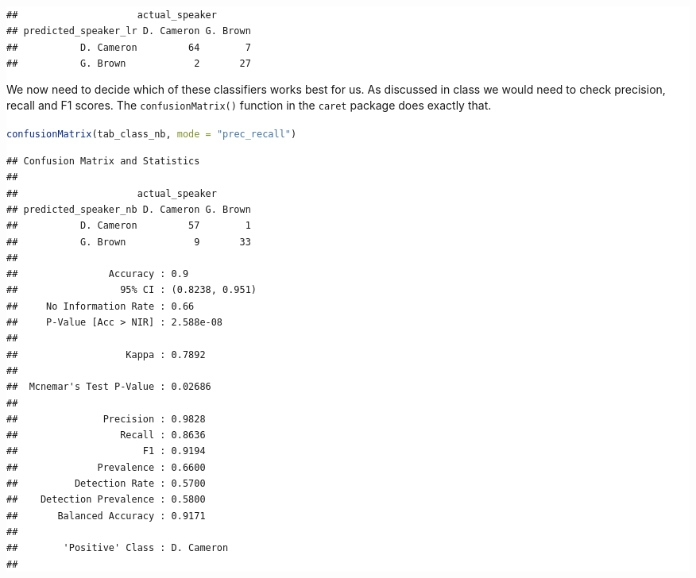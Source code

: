     ##                     actual_speaker
    ## predicted_speaker_lr D. Cameron G. Brown
    ##           D. Cameron         64        7
    ##           G. Brown            2       27

We now need to decide which of these classifiers works best for us. As
discussed in class we would need to check precision, recall and F1
scores. The `confusionMatrix()` function in the `caret` package does
exactly that.

``` r
confusionMatrix(tab_class_nb, mode = "prec_recall")
```

    ## Confusion Matrix and Statistics
    ## 
    ##                     actual_speaker
    ## predicted_speaker_nb D. Cameron G. Brown
    ##           D. Cameron         57        1
    ##           G. Brown            9       33
    ##                                          
    ##                Accuracy : 0.9            
    ##                  95% CI : (0.8238, 0.951)
    ##     No Information Rate : 0.66           
    ##     P-Value [Acc > NIR] : 2.588e-08      
    ##                                          
    ##                   Kappa : 0.7892         
    ##                                          
    ##  Mcnemar's Test P-Value : 0.02686        
    ##                                          
    ##               Precision : 0.9828         
    ##                  Recall : 0.8636         
    ##                      F1 : 0.9194         
    ##              Prevalence : 0.6600         
    ##          Detection Rate : 0.5700         
    ##    Detection Prevalence : 0.5800         
    ##       Balanced Accuracy : 0.9171         
    ##                                          
    ##        'Positive' Class : D. Cameron     
    ## 